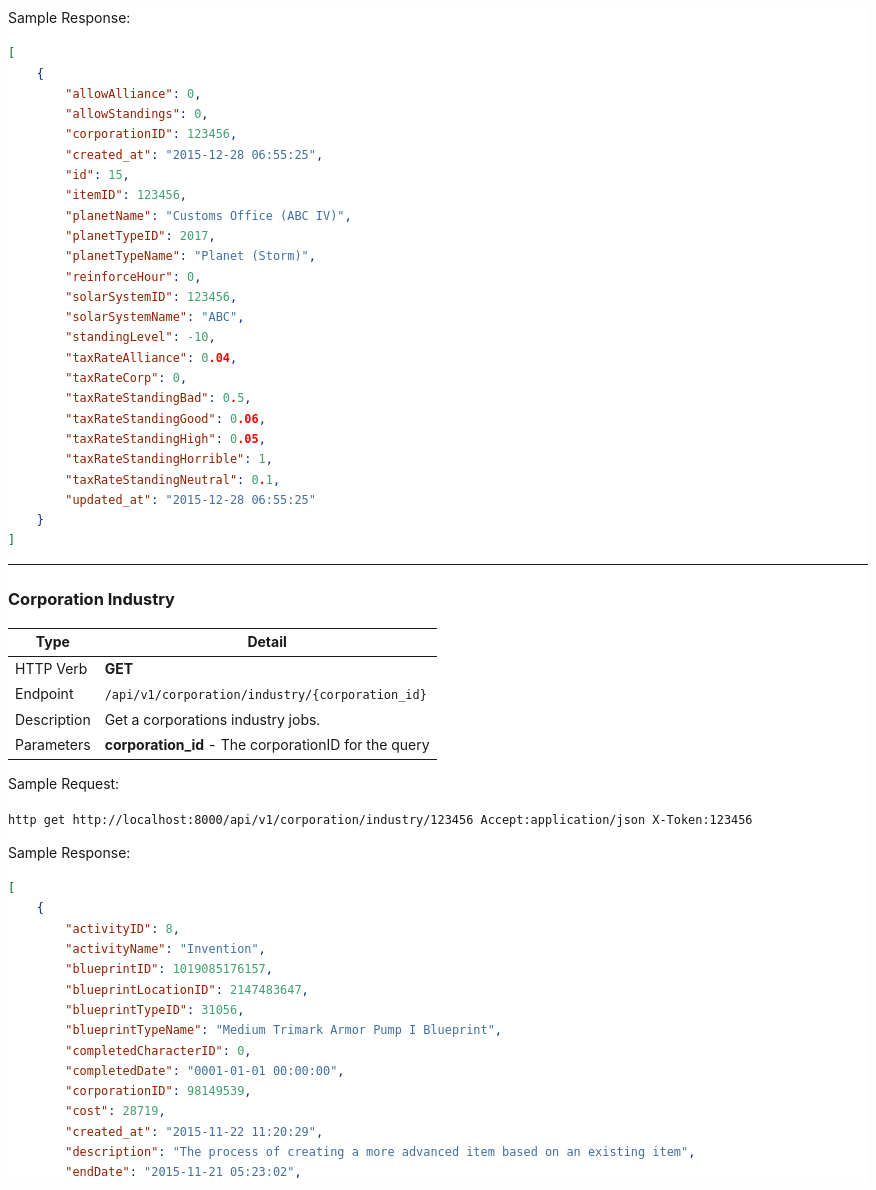 Sample Response:
```json
[
    {
        "allowAlliance": 0,
        "allowStandings": 0,
        "corporationID": 123456,
        "created_at": "2015-12-28 06:55:25",
        "id": 15,
        "itemID": 123456,
        "planetName": "Customs Office (ABC IV)",
        "planetTypeID": 2017,
        "planetTypeName": "Planet (Storm)",
        "reinforceHour": 0,
        "solarSystemID": 123456,
        "solarSystemName": "ABC",
        "standingLevel": -10,
        "taxRateAlliance": 0.04,
        "taxRateCorp": 0,
        "taxRateStandingBad": 0.5,
        "taxRateStandingGood": 0.06,
        "taxRateStandingHigh": 0.05,
        "taxRateStandingHorrible": 1,
        "taxRateStandingNeutral": 0.1,
        "updated_at": "2015-12-28 06:55:25"
    }
]
```

***

### Corporation Industry

| Type          | Detail  |
| ------------- |--------|
| HTTP Verb     | **GET** |
| Endpoint      | `/api/v1/corporation/industry/{corporation_id}` |
| Description   | Get a corporations industry jobs. |
| Parameters    |  **corporation_id** - The corporationID for the query  |

Sample Request:
```bash
http get http://localhost:8000/api/v1/corporation/industry/123456 Accept:application/json X-Token:123456
```

Sample Response:
```json
[
    {
        "activityID": 8,
        "activityName": "Invention",
        "blueprintID": 1019085176157,
        "blueprintLocationID": 2147483647,
        "blueprintTypeID": 31056,
        "blueprintTypeName": "Medium Trimark Armor Pump I Blueprint",
        "completedCharacterID": 0,
        "completedDate": "0001-01-01 00:00:00",
        "corporationID": 98149539,
        "cost": 28719,
        "created_at": "2015-11-22 11:20:29",
        "description": "The process of creating a more advanced item based on an existing item",
        "endDate": "2015-11-21 05:23:02",
```